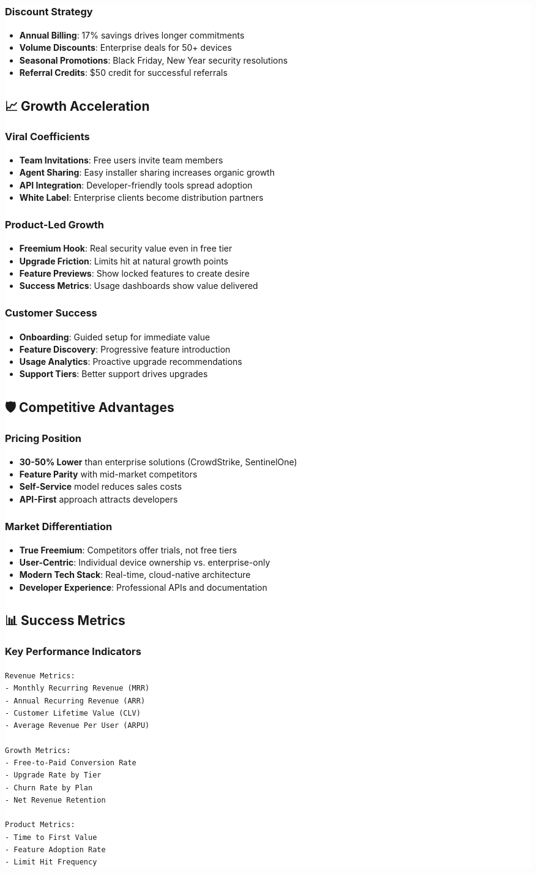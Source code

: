 ### **Discount Strategy**
- **Annual Billing**: 17% savings drives longer commitments
- **Volume Discounts**: Enterprise deals for 50+ devices
- **Seasonal Promotions**: Black Friday, New Year security resolutions
- **Referral Credits**: $50 credit for successful referrals

## 📈 **Growth Acceleration**

### **Viral Coefficients**
- **Team Invitations**: Free users invite team members
- **Agent Sharing**: Easy installer sharing increases organic growth
- **API Integration**: Developer-friendly tools spread adoption
- **White Label**: Enterprise clients become distribution partners

### **Product-Led Growth**
- **Freemium Hook**: Real security value even in free tier
- **Upgrade Friction**: Limits hit at natural growth points
- **Feature Previews**: Show locked features to create desire
- **Success Metrics**: Usage dashboards show value delivered

### **Customer Success**
- **Onboarding**: Guided setup for immediate value
- **Feature Discovery**: Progressive feature introduction
- **Usage Analytics**: Proactive upgrade recommendations
- **Support Tiers**: Better support drives upgrades

## 🛡️ **Competitive Advantages**

### **Pricing Position**
- **30-50% Lower** than enterprise solutions (CrowdStrike, SentinelOne)
- **Feature Parity** with mid-market competitors
- **Self-Service** model reduces sales costs
- **API-First** approach attracts developers

### **Market Differentiation**
- **True Freemium**: Competitors offer trials, not free tiers
- **User-Centric**: Individual device ownership vs. enterprise-only
- **Modern Tech Stack**: Real-time, cloud-native architecture
- **Developer Experience**: Professional APIs and documentation

## 📊 **Success Metrics**

### **Key Performance Indicators**
```
Revenue Metrics:
- Monthly Recurring Revenue (MRR)
- Annual Recurring Revenue (ARR)
- Customer Lifetime Value (CLV)
- Average Revenue Per User (ARPU)

Growth Metrics:
- Free-to-Paid Conversion Rate
- Upgrade Rate by Tier
- Churn Rate by Plan
- Net Revenue Retention

Product Metrics:
- Time to First Value
- Feature Adoption Rate
- Limit Hit Frequency
```